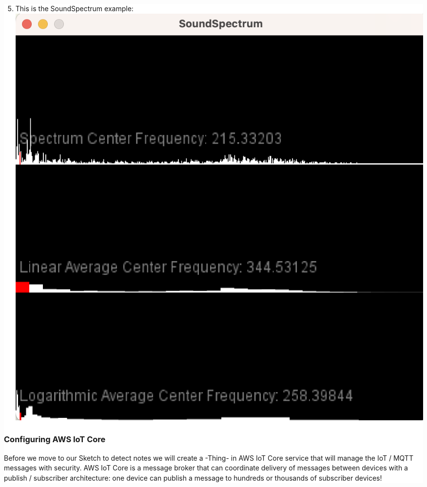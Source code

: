 
5. This is the SoundSpectrum example:
   ![Processing Screen shot](./images/processing5.png)

### Configuring AWS IoT Core

Before we move to our Sketch to detect notes we will create a -Thing- in AWS IoT Core service
that will manage the IoT / MQTT messages with security. AWS IoT Core is a message broker that can coordinate delivery of messages between devices with a publish / subscriber architecture: one device can publish a message to hundreds or thousands of subscriber devices!
